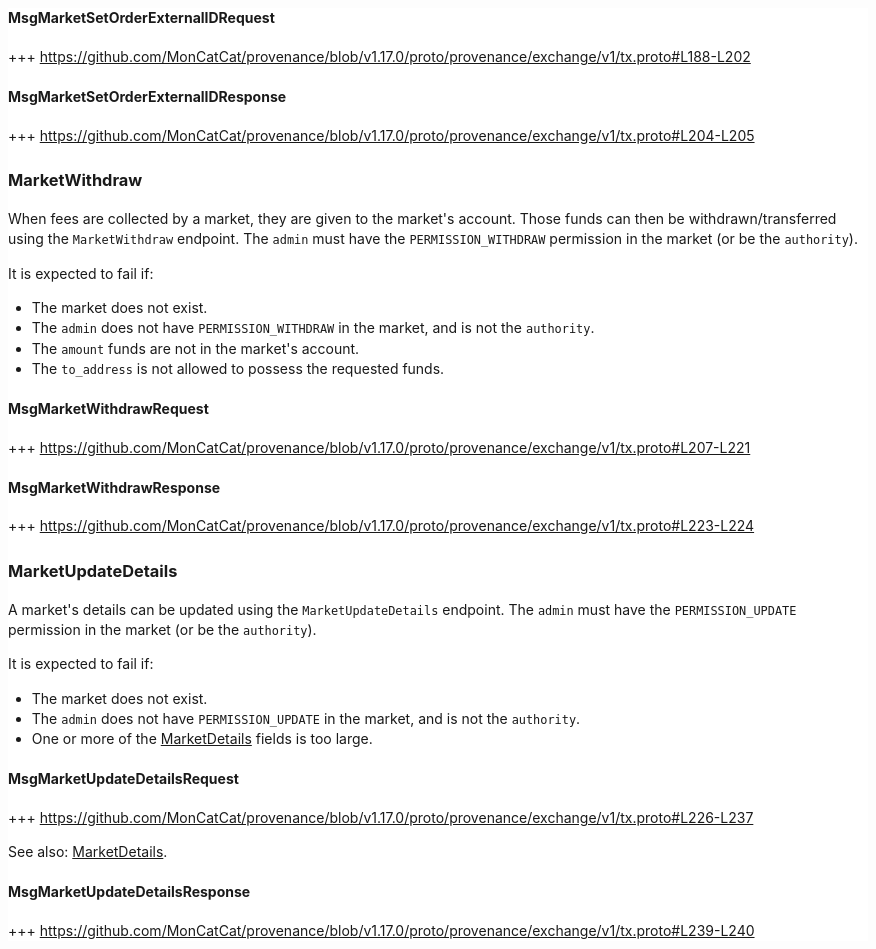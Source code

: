 #### MsgMarketSetOrderExternalIDRequest

+++ https://github.com/MonCatCat/provenance/blob/v1.17.0/proto/provenance/exchange/v1/tx.proto#L188-L202

#### MsgMarketSetOrderExternalIDResponse

+++ https://github.com/MonCatCat/provenance/blob/v1.17.0/proto/provenance/exchange/v1/tx.proto#L204-L205


### MarketWithdraw

When fees are collected by a market, they are given to the market's account.
Those funds can then be withdrawn/transferred using the `MarketWithdraw` endpoint.
The `admin` must have the `PERMISSION_WITHDRAW` permission in the market (or be the `authority`).

It is expected to fail if:
* The market does not exist.
* The `admin` does not have `PERMISSION_WITHDRAW` in the market, and is not the `authority`.
* The `amount` funds are not in the market's account.
* The `to_address` is not allowed to possess the requested funds.

#### MsgMarketWithdrawRequest

+++ https://github.com/MonCatCat/provenance/blob/v1.17.0/proto/provenance/exchange/v1/tx.proto#L207-L221

#### MsgMarketWithdrawResponse

+++ https://github.com/MonCatCat/provenance/blob/v1.17.0/proto/provenance/exchange/v1/tx.proto#L223-L224


### MarketUpdateDetails

A market's details can be updated using the `MarketUpdateDetails` endpoint.
The `admin` must have the `PERMISSION_UPDATE` permission in the market (or be the `authority`).

It is expected to fail if:
* The market does not exist.
* The `admin` does not have `PERMISSION_UPDATE` in the market, and is not the `authority`.
* One or more of the [MarketDetails](#marketdetails) fields is too large.

#### MsgMarketUpdateDetailsRequest

+++ https://github.com/MonCatCat/provenance/blob/v1.17.0/proto/provenance/exchange/v1/tx.proto#L226-L237

See also: [MarketDetails](#marketdetails).

#### MsgMarketUpdateDetailsResponse

+++ https://github.com/MonCatCat/provenance/blob/v1.17.0/proto/provenance/exchange/v1/tx.proto#L239-L240

